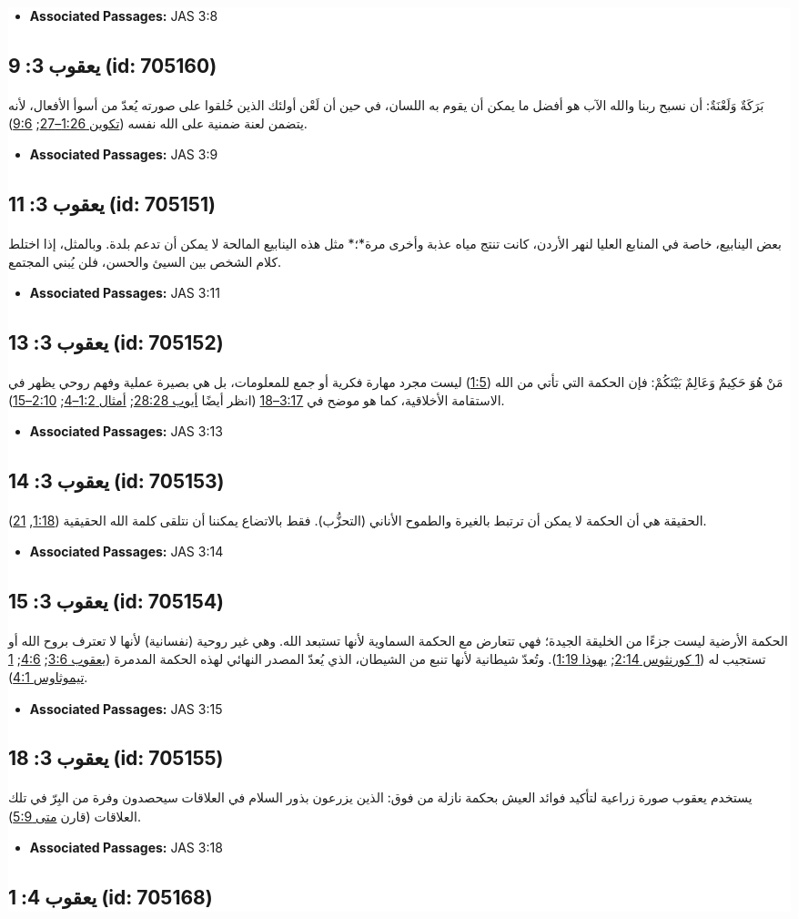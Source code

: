 * **Associated Passages:** JAS 3:8

## يعقوب 3: 9 (id: 705160)

 بَرَكَةٌ وَلَعْنَةٌ: أن نسبح ربنا والله الآب هو أفضل ما يمكن أن يقوم به اللسان، في حين أن لَعْن أولئك الذين خُلقوا على صورته يُعدّ من أسوأ الأفعال، لأنه يتضمن لعنة ضمنية على الله نفسه ([تكوين 1:26–27](https://ref.ly/Gen1:26-Gen1:27); [9:6](https://ref.ly/Gen9:6)).

* **Associated Passages:** JAS 3:9

## يعقوب 3: 11 (id: 705151)

بعض الينابيع، خاصة في المنابع العليا لنهر الأردن، كانت تنتج مياه عذبة وأخرى مرة*؛* مثل هذه الينابيع المالحة لا يمكن أن تدعم بلدة. وبالمثل، إذا اختلط كلام الشخص بين السيئ والحسن، فلن يُبني المجتمع.

* **Associated Passages:** JAS 3:11

## يعقوب 3: 13 (id: 705152)

مَنْ هُوَ حَكِيمٌ وَعَالِمٌ بَيْنَكُمْ: فإن الحكمة التي تأتي من الله ([1:5](https://ref.ly/Jas1:5)) ليست مجرد مهارة فكرية أو جمع للمعلومات، بل هي بصيرة عملية وفهم روحي يظهر في الاستقامة الأخلاقية، كما هو موضح في [3:17–18](https://ref.ly/Jas3:17-Jas3:18) (انظر أيضًا [أيوب 28:28](https://ref.ly/Job28:28); [أمثال 1:2–4](https://ref.ly/Prov1:2-Prov1:4); [2:10–15](https://ref.ly/Prov2:10-Prov2:15)).

* **Associated Passages:** JAS 3:13

## يعقوب 3: 14 (id: 705153)

الحقيقة هي أن الحكمة لا يمكن أن ترتبط بالغيرة والطموح الأناني (التحزُّب). فقط بالاتضاع يمكننا أن نتلقى كلمة الله الحقيقية ([1:18](https://ref.ly/Jas1:18), [21](https://ref.ly/Jas1:21)).

* **Associated Passages:** JAS 3:14

## يعقوب 3: 15 (id: 705154)

الحكمة الأرضية ليست جزءًا من الخليقة الجيدة؛ فهي تتعارض مع الحكمة السماوية لأنها تستبعد الله. وهي غير روحية (نفسانية) لأنها لا تعترف بروح الله أو تستجيب له ([1 كورنثوس 2:14](https://ref.ly/1Cor2:14); [يهوذا 1:19](https://ref.ly/Jude1:19)). وتُعدّ شيطانية لأنها تنبع من الشيطان، الذي يُعدّ المصدر النهائي لهذه الحكمة المدمرة ([يعقوب 3:6](https://ref.ly/Jas3:6); [4:6](https://ref.ly/Jas4:6); [1 تيموثاوس 4:1](https://ref.ly/1Tim4:1)).

* **Associated Passages:** JAS 3:15

## يعقوب 3: 18 (id: 705155)

يستخدم يعقوب صورة زراعية لتأكيد فوائد العيش بحكمة نازلة من فوق: الذين يزرعون بذور السلام في العلاقات سيحصدون وفرة من البِرّ في تلك العلاقات (قارن [متى 5:9](https://ref.ly/Matt5:9)).

* **Associated Passages:** JAS 3:18

## يعقوب 4: 1 (id: 705168)
